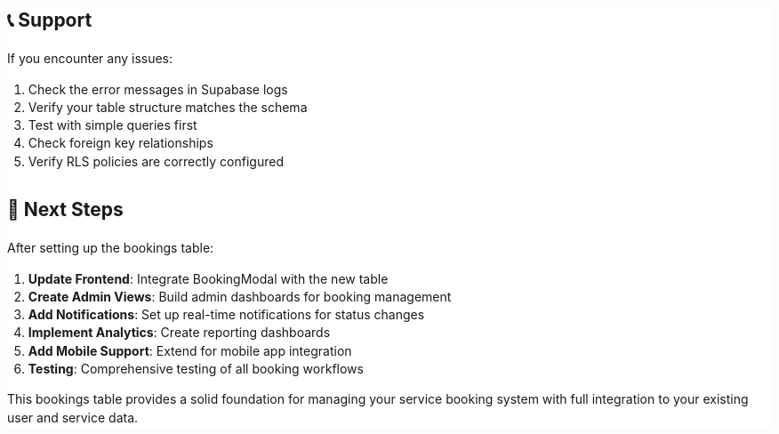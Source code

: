 ## 📞 Support

If you encounter any issues:
1. Check the error messages in Supabase logs
2. Verify your table structure matches the schema
3. Test with simple queries first
4. Check foreign key relationships
5. Verify RLS policies are correctly configured

## 🎯 Next Steps

After setting up the bookings table:

1. **Update Frontend**: Integrate BookingModal with the new table
2. **Create Admin Views**: Build admin dashboards for booking management
3. **Add Notifications**: Set up real-time notifications for status changes
4. **Implement Analytics**: Create reporting dashboards
5. **Add Mobile Support**: Extend for mobile app integration
6. **Testing**: Comprehensive testing of all booking workflows

This bookings table provides a solid foundation for managing your service booking system with full integration to your existing user and service data.
